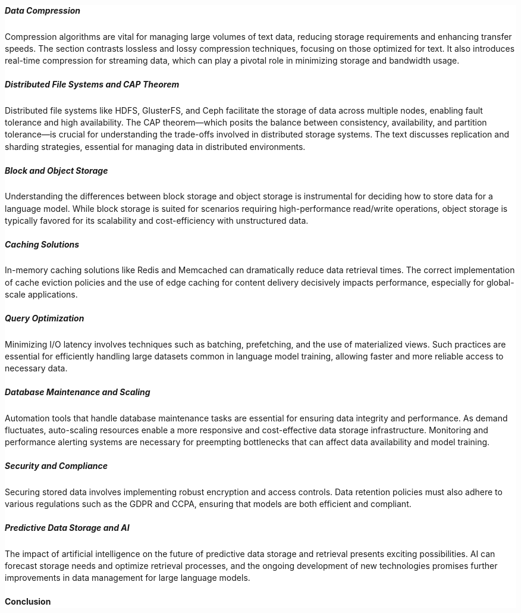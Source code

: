 ##### Data Compression

Compression algorithms are vital for managing large volumes of text data, reducing storage requirements and enhancing transfer speeds. The section contrasts lossless and lossy compression techniques, focusing on those optimized for text. It also introduces real-time compression for streaming data, which can play a pivotal role in minimizing storage and bandwidth usage.

##### Distributed File Systems and CAP Theorem

Distributed file systems like HDFS, GlusterFS, and Ceph facilitate the storage of data across multiple nodes, enabling fault tolerance and high availability. The CAP theorem—which posits the balance between consistency, availability, and partition tolerance—is crucial for understanding the trade-offs involved in distributed storage systems. The text discusses replication and sharding strategies, essential for managing data in distributed environments.

##### Block and Object Storage

Understanding the differences between block storage and object storage is instrumental for deciding how to store data for a language model. While block storage is suited for scenarios requiring high-performance read/write operations, object storage is typically favored for its scalability and cost-efficiency with unstructured data.

##### Caching Solutions

In-memory caching solutions like Redis and Memcached can dramatically reduce data retrieval times. The correct implementation of cache eviction policies and the use of edge caching for content delivery decisively impacts performance, especially for global-scale applications.

##### Query Optimization

Minimizing I/O latency involves techniques such as batching, prefetching, and the use of materialized views. Such practices are essential for efficiently handling large datasets common in language model training, allowing faster and more reliable access to necessary data.

##### Database Maintenance and Scaling

Automation tools that handle database maintenance tasks are essential for ensuring data integrity and performance. As demand fluctuates, auto-scaling resources enable a more responsive and cost-effective data storage infrastructure. Monitoring and performance alerting systems are necessary for preempting bottlenecks that can affect data availability and model training.

##### Security and Compliance

Securing stored data involves implementing robust encryption and access controls. Data retention policies must also adhere to various regulations such as the GDPR and CCPA, ensuring that models are both efficient and compliant.

##### Predictive Data Storage and AI

The impact of artificial intelligence on the future of predictive data storage and retrieval presents exciting possibilities. AI can forecast storage needs and optimize retrieval processes, and the ongoing development of new technologies promises further improvements in data management for large language models.

#### Conclusion
